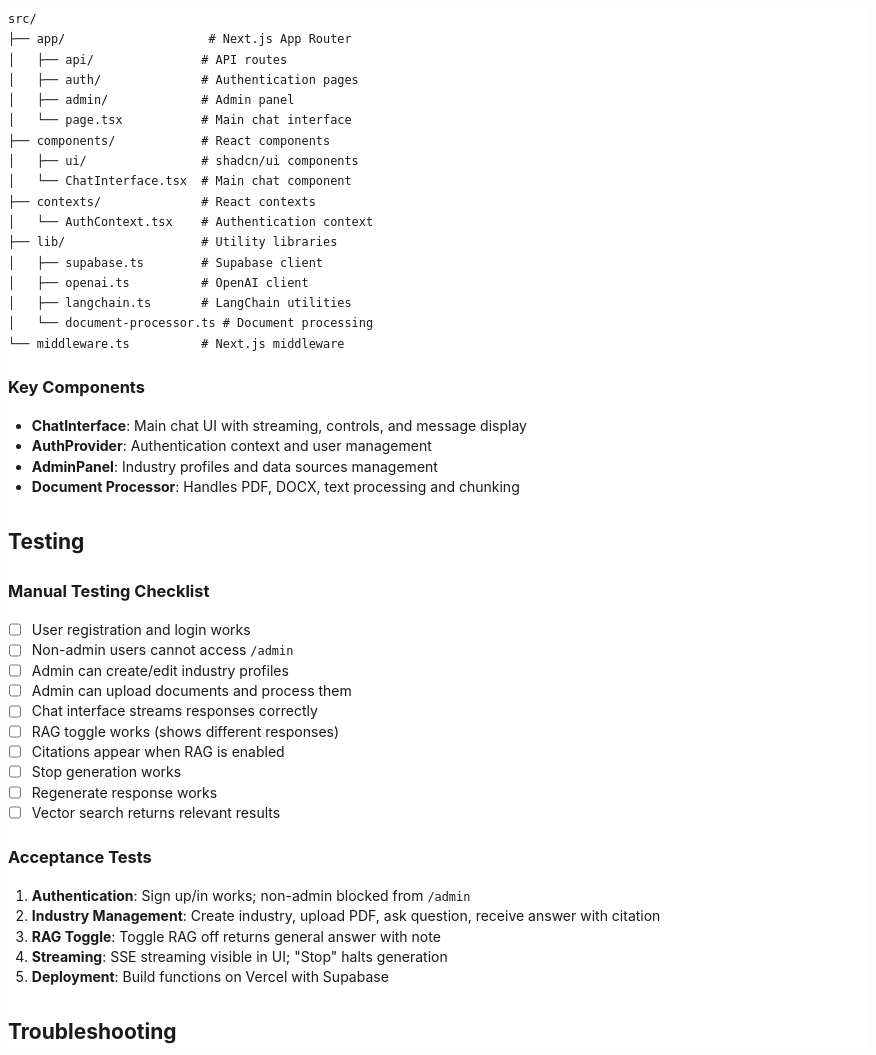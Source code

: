 ```
src/
├── app/                    # Next.js App Router
│   ├── api/               # API routes
│   ├── auth/              # Authentication pages
│   ├── admin/             # Admin panel
│   └── page.tsx           # Main chat interface
├── components/            # React components
│   ├── ui/                # shadcn/ui components
│   └── ChatInterface.tsx  # Main chat component
├── contexts/              # React contexts
│   └── AuthContext.tsx    # Authentication context
├── lib/                   # Utility libraries
│   ├── supabase.ts        # Supabase client
│   ├── openai.ts          # OpenAI client
│   ├── langchain.ts       # LangChain utilities
│   └── document-processor.ts # Document processing
└── middleware.ts          # Next.js middleware
```

### Key Components

- **ChatInterface**: Main chat UI with streaming, controls, and message display
- **AuthProvider**: Authentication context and user management
- **AdminPanel**: Industry profiles and data sources management
- **Document Processor**: Handles PDF, DOCX, text processing and chunking

## Testing

### Manual Testing Checklist

- [ ] User registration and login works
- [ ] Non-admin users cannot access `/admin`
- [ ] Admin can create/edit industry profiles
- [ ] Admin can upload documents and process them
- [ ] Chat interface streams responses correctly
- [ ] RAG toggle works (shows different responses)
- [ ] Citations appear when RAG is enabled
- [ ] Stop generation works
- [ ] Regenerate response works
- [ ] Vector search returns relevant results

### Acceptance Tests

1. **Authentication**: Sign up/in works; non-admin blocked from `/admin`
2. **Industry Management**: Create industry, upload PDF, ask question, receive answer with citation
3. **RAG Toggle**: Toggle RAG off returns general answer with note
4. **Streaming**: SSE streaming visible in UI; "Stop" halts generation
5. **Deployment**: Build functions on Vercel with Supabase

## Troubleshooting
